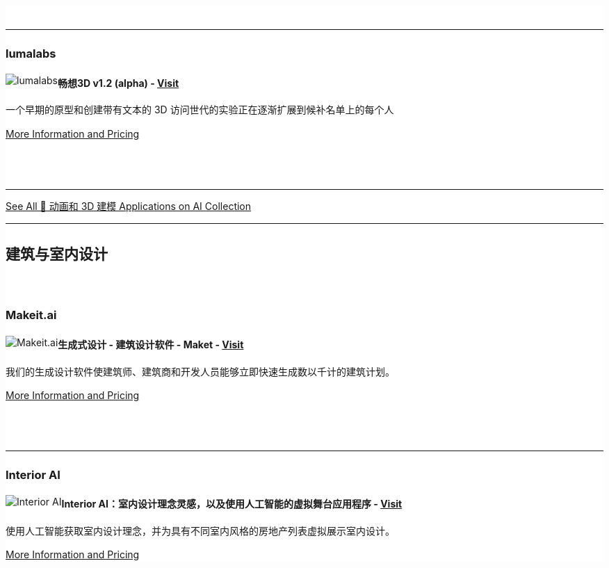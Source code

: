 <br />

---

### lumalabs
<img align="left" src="https://aicollection.twic.pics/screenshots/screenshot-lumalabs.webp?twic=v1/resize=240" alt="lumalabs">

#### 畅想3D v1.2 (alpha) - [Visit](https://www.thataicollection.com/redirect/lumalabs)

一个早期的原型和创建带有文本的 3D 访问世代的实验正在逐渐扩展到候补名单上的每个人

[More Information and Pricing](https://www.thataicollection.com/zh-CN/application/lumalabs)

<br />

<br />

---


[See All 🎲 动画和 3D 建模 Applications on AI Collection](https://www.thataicollection.com/zh-CN/categories/animation-and-3d-modeling)

___

## 建筑与室内设计

<br />

### Makeit.ai
<img align="left" src="https://aicollection.twic.pics/screenshots/screenshot-makeit.ai.webp?twic=v1/resize=240" alt="Makeit.ai">

#### 生成式设计 - 建筑设计软件 - Maket - [Visit](https://www.thataicollection.com/redirect/makeit.ai)

我们的生成设计软件使建筑师、建筑商和开发人员能够立即快速生成数以千计的建筑计划。

[More Information and Pricing](https://www.thataicollection.com/zh-CN/application/makeit.ai)

<br />

<br />

---

### Interior AI
<img align="left" src="https://aicollection.twic.pics/screenshots/screenshot-interior-ai.webp?twic=v1/resize=240" alt="Interior AI">

#### Interior AI：室内设计理念灵感，以及使用人工智能的虚拟舞台应用程序 - [Visit](https://www.thataicollection.com/redirect/interior-ai)

使用人工智能获取室内设计理念，并为具有不同室内风格的房地产列表虚拟展示室内设计。

[More Information and Pricing](https://www.thataicollection.com/zh-CN/application/interior-ai)
